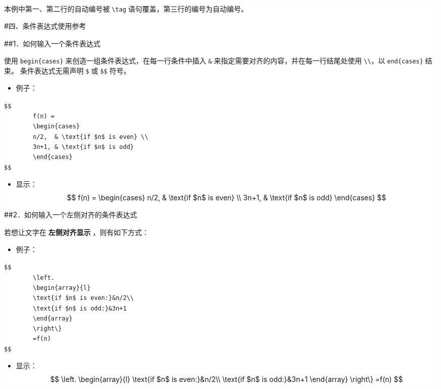 本例中第一、第二行的自动编号被 `\tag` 语句覆盖，第三行的编号为自动编号。

#四、条件表达式使用参考

##1．如何输入一个条件表达式

使用 `begin{cases}` 来创造一组条件表达式，在每一行条件中插入 `&` 来指定需要对齐的内容，并在每一行结尾处使用 `\\`，以 `end{cases}` 结束。
条件表达式无需声明 `$` 或 `$$` 符号。

- 例子：
```
$$
        f(n) =
        \begin{cases}
        n/2,  & \text{if $n$ is even} \\
        3n+1, & \text{if $n$ is odd}
        \end{cases}
$$
```

- 显示：
$$
        f(n) =
        \begin{cases}
        n/2,  & \text{if $n$ is even} \\
        3n+1, & \text{if $n$ is odd}
        \end{cases}
$$

##2．如何输入一个左侧对齐的条件表达式

若想让文字在 **左侧对齐显示** ，则有如下方式：

- 例子：
```
$$
        \left.
        \begin{array}{l}
        \text{if $n$ is even:}&n/2\\
        \text{if $n$ is odd:}&3n+1
        \end{array}
        \right\}
        =f(n)
$$
```

- 显示：
$$
        \left.
        \begin{array}{l}
        \text{if $n$ is even:}&n/2\\
        \text{if $n$ is odd:}&3n+1
        \end{array}
        \right\}
        =f(n)
$$
